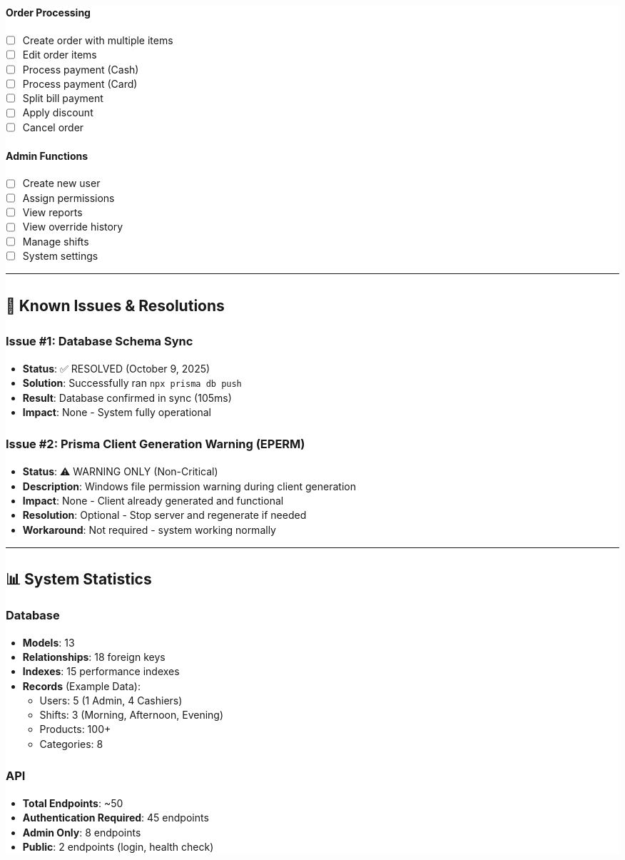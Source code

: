 #### Order Processing
- [ ] Create order with multiple items
- [ ] Edit order items
- [ ] Process payment (Cash)
- [ ] Process payment (Card)
- [ ] Split bill payment
- [ ] Apply discount
- [ ] Cancel order

#### Admin Functions
- [ ] Create new user
- [ ] Assign permissions
- [ ] View reports
- [ ] View override history
- [ ] Manage shifts
- [ ] System settings

---

## 🐛 Known Issues & Resolutions

### Issue #1: Database Schema Sync
- **Status**: ✅ RESOLVED (October 9, 2025)
- **Solution**: Successfully ran `npx prisma db push`
- **Result**: Database confirmed in sync (105ms)
- **Impact**: None - System fully operational

### Issue #2: Prisma Client Generation Warning (EPERM)
- **Status**: ⚠️ WARNING ONLY (Non-Critical)
- **Description**: Windows file permission warning during client generation
- **Impact**: None - Client already generated and functional
- **Resolution**: Optional - Stop server and regenerate if needed
- **Workaround**: Not required - system working normally

---

## 📊 System Statistics

### Database
- **Models**: 13
- **Relationships**: 18 foreign keys
- **Indexes**: 15 performance indexes
- **Records** (Example Data):
  - Users: 5 (1 Admin, 4 Cashiers)
  - Shifts: 3 (Morning, Afternoon, Evening)
  - Products: 100+
  - Categories: 8

### API
- **Total Endpoints**: ~50
- **Authentication Required**: 45 endpoints
- **Admin Only**: 8 endpoints
- **Public**: 2 endpoints (login, health check)
